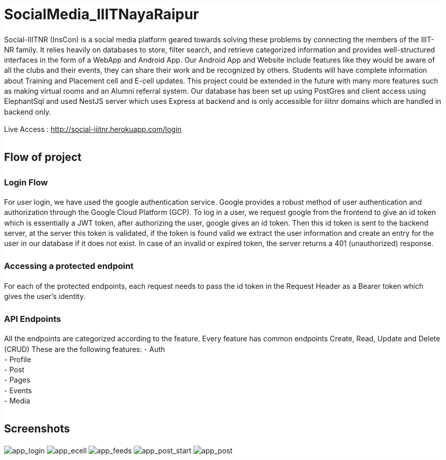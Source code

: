 # SocialMedia_IIITNayaRaipur

Social-IIITNR (InsCon) is a social media platform geared towards solving these problems by connecting the members of the IIIT-NR family. It relies heavily on databases to store, filter search, and retrieve categorized information and provides well-structured interfaces in the form of a WebApp and Android App. Our Android App and Website include features like they would be aware of all the clubs and their events, they can share their work and be recognized by others. Students will have complete information about Training and Placement cell and E-cell updates.
 This project could be extended in the future with many more features such as making virtual rooms and an Alumni referral system. Our database has been set up using  PostGres and client access using ElephantSql and used NestJS server which uses Express at backend and is only accessible for iiitnr domains which are handled in backend only.

Live Access : http://social-iiitnr.herokuapp.com/login

## Flow of project

### Login Flow
For user login, we have used the google authentication service. Google provides a robust method of user authentication and authorization through the Google Cloud Platform (GCP). To log in a user, we request google from the frontend to give an id token which is essentially a JWT token, after authorizing the user, google gives an id token. Then this id token is sent to the backend server, at the server this token is validated, if the token is found valid we extract the user information and create an entry for the user in our database if it does not exist. In case of an invalid or expired token, the server returns a 401 (unauthorized) response.

### Accessing a protected endpoint
For each of the protected endpoints, each request needs to pass the id token in the Request Header as a Bearer token which gives the user’s identity.


### API Endpoints
All the endpoints are categorized according to the feature. Every feature has common endpoints Create, Read, Update and Delete (CRUD) These are the following features:
    - Auth     
    - Profile    
    - Post        
    - Pages    
    - Events     
    - Media
    
## Screenshots

<img alt="app_login"
        height="423" src=https://github.com/DeepanshuPratik/SocialMedia_IIITNayaRaipur/blob/main/android/SocialIIITNR/app/src/main/res/drawable/app_login.jpeg />
<img alt="app_ecell"
        height="423" src=https://github.com/DeepanshuPratik/SocialMedia_IIITNayaRaipur/blob/main/android/SocialIIITNR/app/src/main/res/drawable/app_ecell.jpeg />
<img alt="app_feeds"
        height="423" src=https://github.com/DeepanshuPratik/SocialMedia_IIITNayaRaipur/blob/main/android/SocialIIITNR/app/src/main/res/drawable/app_feeds.jpeg />
<img alt="app_post_start"
        height="423" src=https://github.com/DeepanshuPratik/SocialMedia_IIITNayaRaipur/blob/main/android/SocialIIITNR/app/src/main/res/drawable/app_post_start.jpeg />
<img alt="app_post"
        height="423" src=https://github.com/DeepanshuPratik/SocialMedia_IIITNayaRaipur/blob/main/android/SocialIIITNR/app/src/main/res/drawable/app_post.jpeg />